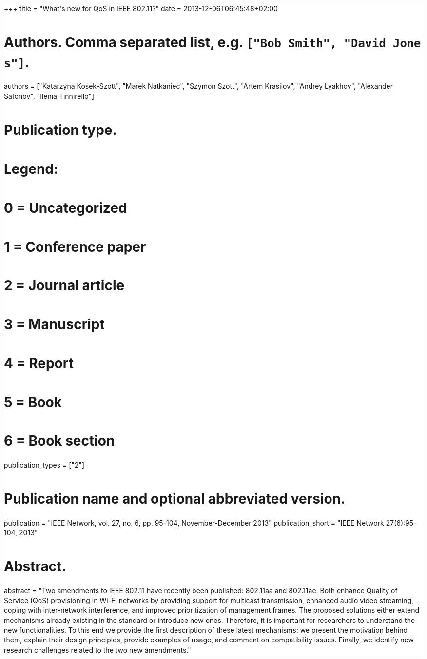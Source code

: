 +++
title = "What's new for QoS in IEEE 802.11?"
date = 2013-12-06T06:45:48+02:00

# Authors. Comma separated list, e.g. `["Bob Smith", "David Jones"]`.
authors = ["Katarzyna Kosek-Szott", "Marek Natkaniec", "Szymon Szott", "Artem Krasilov", "Andrey Lyakhov", "Alexander Safonov", "Ilenia Tinnirello"]

# Publication type.
# Legend:
# 0 = Uncategorized
# 1 = Conference paper
# 2 = Journal article
# 3 = Manuscript
# 4 = Report
# 5 = Book
# 6 = Book section
publication_types = ["2"]

# Publication name and optional abbreviated version.
publication = "IEEE Network, vol. 27, no. 6, pp. 95-104, November-December 2013"
publication_short = "IEEE Network 27(6):95-104, 2013"

# Abstract.
abstract = "Two amendments to IEEE 802.11 have recently been published: 802.11aa and 802.11ae. Both enhance Quality of Service (QoS) provisioning in Wi-Fi networks by providing support for multicast transmission, enhanced audio video streaming, coping with inter-network interference, and improved prioritization of management frames. The proposed solutions either extend mechanisms already existing in the standard or introduce new ones. Therefore, it is important for researchers to understand the new functionalities. To this end we provide the first description of these latest mechanisms: we present the motivation behind them, explain their design principles, provide examples of usage, and comment on compatibility issues. Finally, we identify new research challenges related to the two new amendments."
